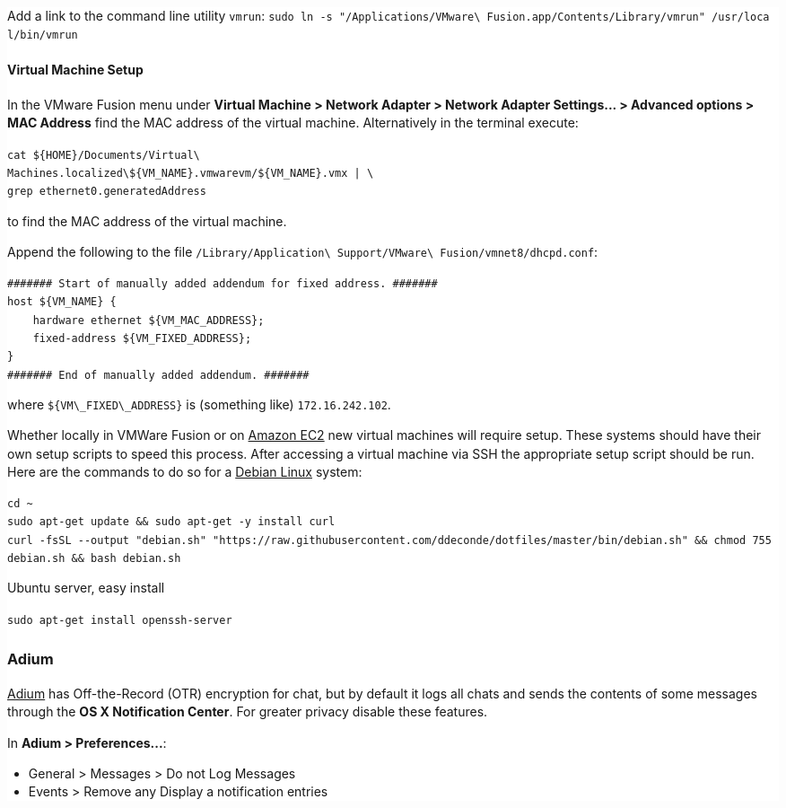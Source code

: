 Add a link to the command line utility `vmrun`:
`sudo ln -s "/Applications/VMware\ Fusion.app/Contents/Library/vmrun" /usr/local/bin/vmrun`

#### Virtual Machine Setup

In the VMware Fusion menu under **Virtual Machine > Network Adapter > Network
Adapter Settings... > Advanced options > MAC Address** find the MAC
address of the virtual machine. Alternatively in the terminal execute:
```
cat ${HOME}/Documents/Virtual\
Machines.localized\${VM_NAME}.vmwarevm/${VM_NAME}.vmx | \
grep ethernet0.generatedAddress
```
to find the MAC address of the virtual machine.

Append the following to the file `/Library/Application\ Support/VMware\
Fusion/vmnet8/dhcpd.conf`:
```
####### Start of manually added addendum for fixed address. #######
host ${VM_NAME} {
    hardware ethernet ${VM_MAC_ADDRESS};
    fixed-address ${VM_FIXED_ADDRESS};
}
####### End of manually added addendum. #######
```
where `${VM\_FIXED\_ADDRESS}` is (something like) `172.16.242.102`.

Whether locally in VMWare Fusion or on [Amazon EC2](https://aws.amazon.com/ec2/)
new virtual machines will require setup. These systems should have their
own setup scripts to speed this process. After accessing a virtual
machine via SSH the appropriate setup script should be run. Here are the
commands to do so for a [Debian Linux](https://www.debian.org) system:

```
cd ~
sudo apt-get update && sudo apt-get -y install curl
curl -fsSL --output "debian.sh" "https://raw.githubusercontent.com/ddeconde/dotfiles/master/bin/debian.sh" && chmod 755 debian.sh && bash debian.sh
```

Ubuntu server, easy install
```
sudo apt-get install openssh-server
```

### Adium

[Adium](https://adium.im/) has Off-the-Record (OTR) encryption for chat,
but by default it logs all chats and sends the contents of some messages
through the **OS X Notification Center**. For greater privacy disable
these features.

In **Adium > Preferences...**:

- General > Messages > Do not Log Messages
- Events > Remove any Display a notification entries
